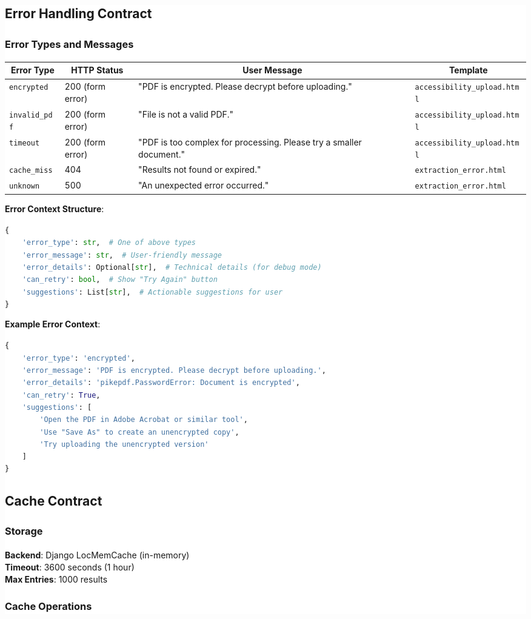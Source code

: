 ## Error Handling Contract

### Error Types and Messages

| Error Type | HTTP Status | User Message | Template |
|------------|-------------|--------------|----------|
| `encrypted` | 200 (form error) | "PDF is encrypted. Please decrypt before uploading." | `accessibility_upload.html` |
| `invalid_pdf` | 200 (form error) | "File is not a valid PDF." | `accessibility_upload.html` |
| `timeout` | 200 (form error) | "PDF is too complex for processing. Please try a smaller document." | `accessibility_upload.html` |
| `cache_miss` | 404 | "Results not found or expired." | `extraction_error.html` |
| `unknown` | 500 | "An unexpected error occurred." | `extraction_error.html` |

**Error Context Structure**:
```python
{
    'error_type': str,  # One of above types
    'error_message': str,  # User-friendly message
    'error_details': Optional[str],  # Technical details (for debug mode)
    'can_retry': bool,  # Show "Try Again" button
    'suggestions': List[str],  # Actionable suggestions for user
}
```

**Example Error Context**:
```python
{
    'error_type': 'encrypted',
    'error_message': 'PDF is encrypted. Please decrypt before uploading.',
    'error_details': 'pikepdf.PasswordError: Document is encrypted',
    'can_retry': True,
    'suggestions': [
        'Open the PDF in Adobe Acrobat or similar tool',
        'Use "Save As" to create an unencrypted copy',
        'Try uploading the unencrypted version'
    ]
}
```

## Cache Contract

### Storage

**Backend**: Django LocMemCache (in-memory)  
**Timeout**: 3600 seconds (1 hour)  
**Max Entries**: 1000 results

### Cache Operations
